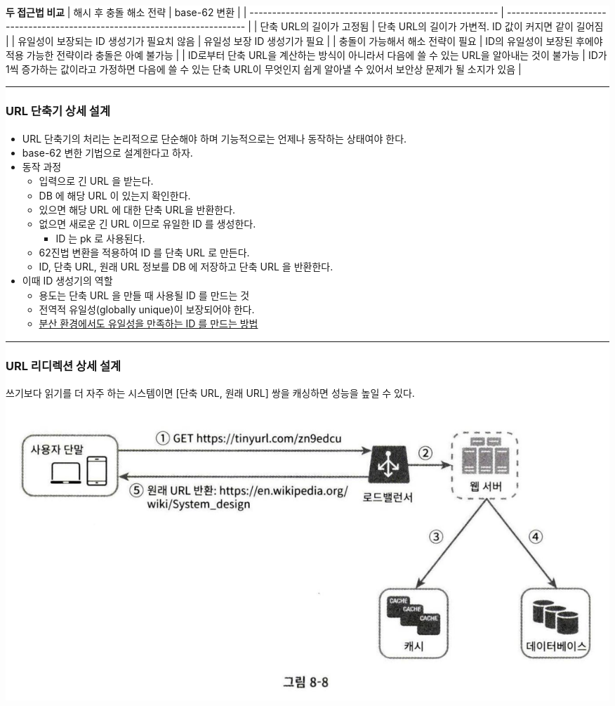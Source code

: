 **두 접근법 비교**
| 해시 후 충돌 해소 전략                                           | base-62 변환                                                                  |
| ------------------------------------------------------- | --------------------------------------------------------------------------- |
| 단축 URL의 길이가 고정됨                                         | 단축 URL의 길이가 가변적. ID 값이 커지면 같이 길어짐                                           |
| 유일성이 보장되는 ID 생성기가 필요치 않음                                | 유일성 보장 ID 생성기가 필요                                                           |
| 충돌이 가능해서 해소 전략이 필요                                      | ID의 유일성이 보장된 후에야 적용 가능한 전략이라 충돌은 아예 불가능                                     |
| ID로부터 단축 URL을 계산하는 방식이 아니라서 다음에 쓸 수 있는 URL을 알아내는 것이 불가능 | ID가 1씩 증가하는 값이라고 가정하면 다음에 쓸 수 있는 단축 URL이 무엇인지 쉽게 알아낼 수 있어서 보안상 문제가 될 소지가 있음 |

___

### URL 단축기 상세 설계
- URL 단축기의 처리는 논리적으로 단순해야 하며 기능적으로는 언제나 동작하는 상태여야 한다.
- base-62 변한 기법으로 설계한다고 하자.
- 동작 과정
    - 입력으로 긴 URL 을 받는다.
    - DB 에 해당 URL 이 있는지 확인한다.
    - 있으면 해당 URL 에 대한 단축 URL을 반환한다.
    - 없으면 새로운 긴 URL 이므로 유일한 ID 를 생성한다.
        - ID 는 pk 로 사용된다.
    - 62진법 변환을 적용하여 ID 를 단축 URL 로 만든다.
    - ID, 단축 URL, 원래 URL 정보를 DB 에 저장하고 단축 URL 을 반환한다.
- 이때 ID 생성기의 역할
    - 용도는 단축 URL 을 만들 때 사용될 ID 를 만드는 것
    - 전역적 유일성(globally unique)이 보장되어야 한다.
    - [분산 환경에서도 유일성을 만족하는 ID 를 만드는 방법](../chapter07/UniqueID_Generator.md)

___

### URL 리디렉션 상세 설계
쓰기보다 읽기를 더 자주 하는 시스템이면 [단축 URL, 원래 URL] 쌍을 캐싱하면 성능을 높일 수 있다.

![image3](img/image3.png)
